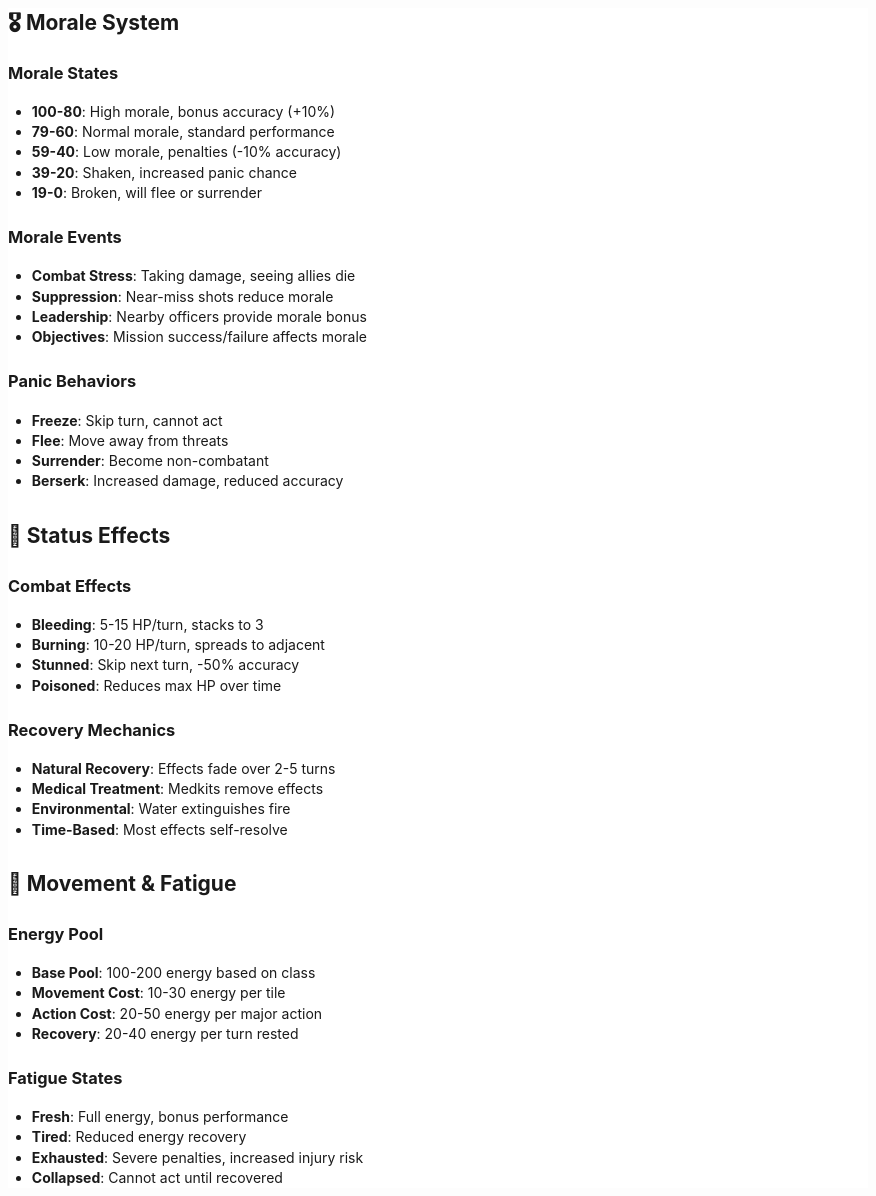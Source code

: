 ## 🎖️ Morale System

### Morale States
- **100-80**: High morale, bonus accuracy (+10%)
- **79-60**: Normal morale, standard performance
- **59-40**: Low morale, penalties (-10% accuracy)
- **39-20**: Shaken, increased panic chance
- **19-0**: Broken, will flee or surrender

### Morale Events
- **Combat Stress**: Taking damage, seeing allies die
- **Suppression**: Near-miss shots reduce morale
- **Leadership**: Nearby officers provide morale bonus
- **Objectives**: Mission success/failure affects morale

### Panic Behaviors
- **Freeze**: Skip turn, cannot act
- **Flee**: Move away from threats
- **Surrender**: Become non-combatant
- **Berserk**: Increased damage, reduced accuracy

## 🔮 Status Effects

### Combat Effects
- **Bleeding**: 5-15 HP/turn, stacks to 3
- **Burning**: 10-20 HP/turn, spreads to adjacent
- **Stunned**: Skip next turn, -50% accuracy
- **Poisoned**: Reduces max HP over time

### Recovery Mechanics
- **Natural Recovery**: Effects fade over 2-5 turns
- **Medical Treatment**: Medkits remove effects
- **Environmental**: Water extinguishes fire
- **Time-Based**: Most effects self-resolve

## 🏃 Movement & Fatigue

### Energy Pool
- **Base Pool**: 100-200 energy based on class
- **Movement Cost**: 10-30 energy per tile
- **Action Cost**: 20-50 energy per major action
- **Recovery**: 20-40 energy per turn rested

### Fatigue States
- **Fresh**: Full energy, bonus performance
- **Tired**: Reduced energy recovery
- **Exhausted**: Severe penalties, increased injury risk
- **Collapsed**: Cannot act until recovered
